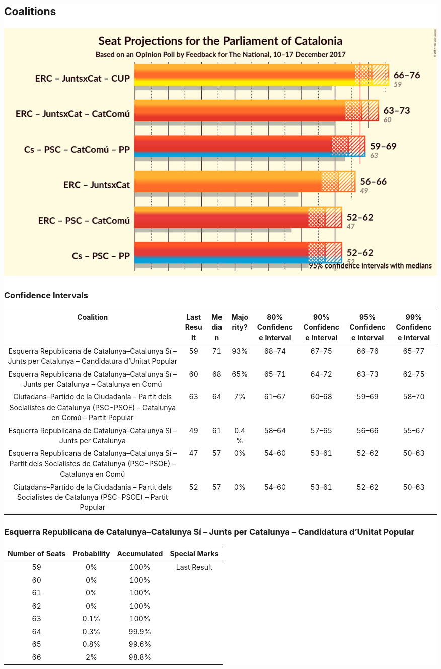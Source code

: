 
## Coalitions

![Graph with coalitions seats not yet produced](2017-12-17-Feedback-coalitions-seats.png "Coalitions Seats")

### Confidence Intervals

| Coalition | Last Result | Median | Majority? | 80% Confidence Interval | 90% Confidence Interval | 95% Confidence Interval | 99% Confidence Interval |
|:---------:|:-----------:|:------:|:---------:|:-----------------------:|:-----------------------:|:-----------------------:|:-----------------------:|
| Esquerra Republicana de Catalunya–Catalunya Sí – Junts per Catalunya – Candidatura d’Unitat Popular | 59 | 71 | 93% | 68–74 | 67–75 | 66–76 | 65–77 |
| Esquerra Republicana de Catalunya–Catalunya Sí – Junts per Catalunya – Catalunya en Comú | 60 | 68 | 65% | 65–71 | 64–72 | 63–73 | 62–75 |
| Ciutadans–Partido de la Ciudadanía – Partit dels Socialistes de Catalunya (PSC-PSOE) – Catalunya en Comú – Partit Popular | 63 | 64 | 7% | 61–67 | 60–68 | 59–69 | 58–70 |
| Esquerra Republicana de Catalunya–Catalunya Sí – Junts per Catalunya | 49 | 61 | 0.4% | 58–64 | 57–65 | 56–66 | 55–67 |
| Esquerra Republicana de Catalunya–Catalunya Sí – Partit dels Socialistes de Catalunya (PSC-PSOE) – Catalunya en Comú | 47 | 57 | 0% | 54–60 | 53–61 | 52–62 | 50–63 |
| Ciutadans–Partido de la Ciudadanía – Partit dels Socialistes de Catalunya (PSC-PSOE) – Partit Popular | 52 | 57 | 0% | 54–60 | 53–61 | 52–62 | 50–63 |

### Esquerra Republicana de Catalunya–Catalunya Sí – Junts per Catalunya – Candidatura d’Unitat Popular

| Number of Seats | Probability | Accumulated | Special Marks |
|:---------------:|:-----------:|:-----------:|:-------------:|
| 59 | 0% | 100% | Last Result |
| 60 | 0% | 100% |  |
| 61 | 0% | 100% |  |
| 62 | 0% | 100% |  |
| 63 | 0.1% | 100% |  |
| 64 | 0.3% | 99.9% |  |
| 65 | 0.8% | 99.6% |  |
| 66 | 2% | 98.8% |  |